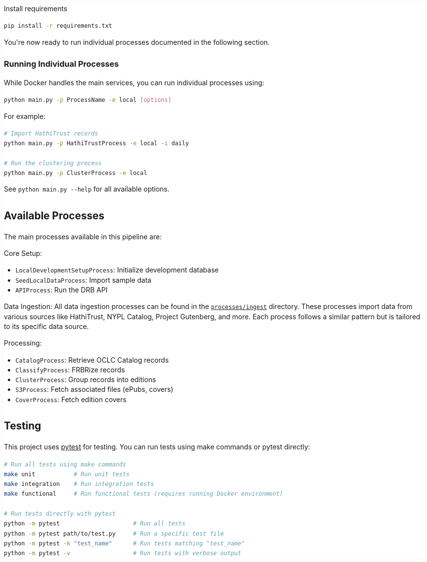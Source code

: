 Install requirements

```sh
pip install -r requirements.txt
```

You're now ready to run individual processes documented in the following section.

### Running Individual Processes

While Docker handles the main services, you can run individual processes using:

```bash
python main.py -p ProcessName -e local [options]
```

For example:

```bash
# Import HathiTrust records
python main.py -p HathiTrustProcess -e local -i daily

# Run the clustering process
python main.py -p ClusterProcess -e local
```

See `python main.py --help` for all available options.

## Available Processes

The main processes available in this pipeline are:

Core Setup:

- `LocalDevelopmentSetupProcess`: Initialize development database
- `SeedLocalDataProcess`: Import sample data
- `APIProcess`: Run the DRB API

Data Ingestion:
All data ingestion processes can be found in the [`processes/ingest`](processes/ingest) directory. These processes import data from various sources like HathiTrust, NYPL Catalog, Project Gutenberg, and more. Each process follows a similar pattern but is tailored to its specific data source.

Processing:

- `CatalogProcess`: Retrieve OCLC Catalog records
- `ClassifyProcess`: FRBRize records
- `ClusterProcess`: Group records into editions
- `S3Process`: Fetch associated files (ePubs, covers)
- `CoverProcess`: Fetch edition covers

## Testing

This project uses [pytest](https://docs.pytest.org/) for testing. You can run tests using make commands or pytest directly:

```bash
# Run all tests using make commands
make unit           # Run unit tests
make integration    # Run integration tests
make functional     # Run functional tests (requires running Docker environment)

# Run tests directly with pytest
python -m pytest                     # Run all tests
python -m pytest path/to/test.py     # Run a specific test file
python -m pytest -k "test_name"      # Run tests matching "test_name"
python -m pytest -v                  # Run tests with verbose output
```
